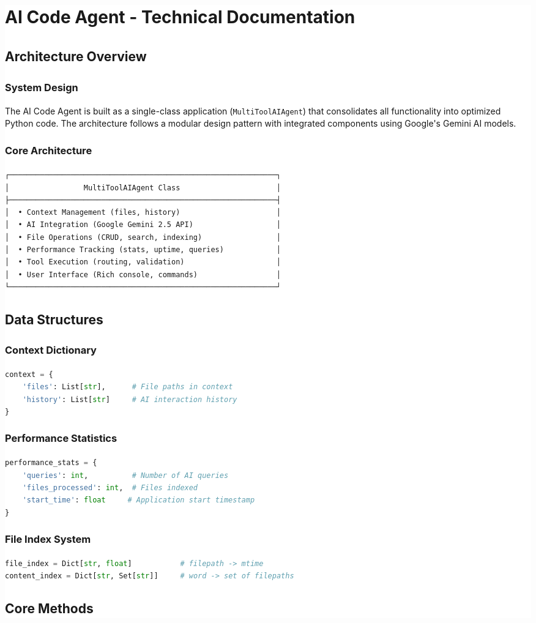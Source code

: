 # AI Code Agent - Technical Documentation

## Architecture Overview

### System Design
The AI Code Agent is built as a single-class application (`MultiToolAIAgent`) that consolidates all functionality into optimized Python code. The architecture follows a modular design pattern with integrated components using Google's Gemini AI models.

### Core Architecture
```
┌─────────────────────────────────────────────────────────────┐
│                 MultiToolAIAgent Class                      │
├─────────────────────────────────────────────────────────────┤
│  • Context Management (files, history)                      │
│  • AI Integration (Google Gemini 2.5 API)                   │
│  • File Operations (CRUD, search, indexing)                 │
│  • Performance Tracking (stats, uptime, queries)            │
│  • Tool Execution (routing, validation)                     │
│  • User Interface (Rich console, commands)                  │
└─────────────────────────────────────────────────────────────┘
```

## Data Structures

### Context Dictionary
```python
context = {
    'files': List[str],      # File paths in context
    'history': List[str]     # AI interaction history
}
```

### Performance Statistics
```python
performance_stats = {
    'queries': int,          # Number of AI queries
    'files_processed': int,  # Files indexed
    'start_time': float     # Application start timestamp
}
```

### File Index System
```python
file_index = Dict[str, float]           # filepath -> mtime
content_index = Dict[str, Set[str]]     # word -> set of filepaths
```

## Core Methods
